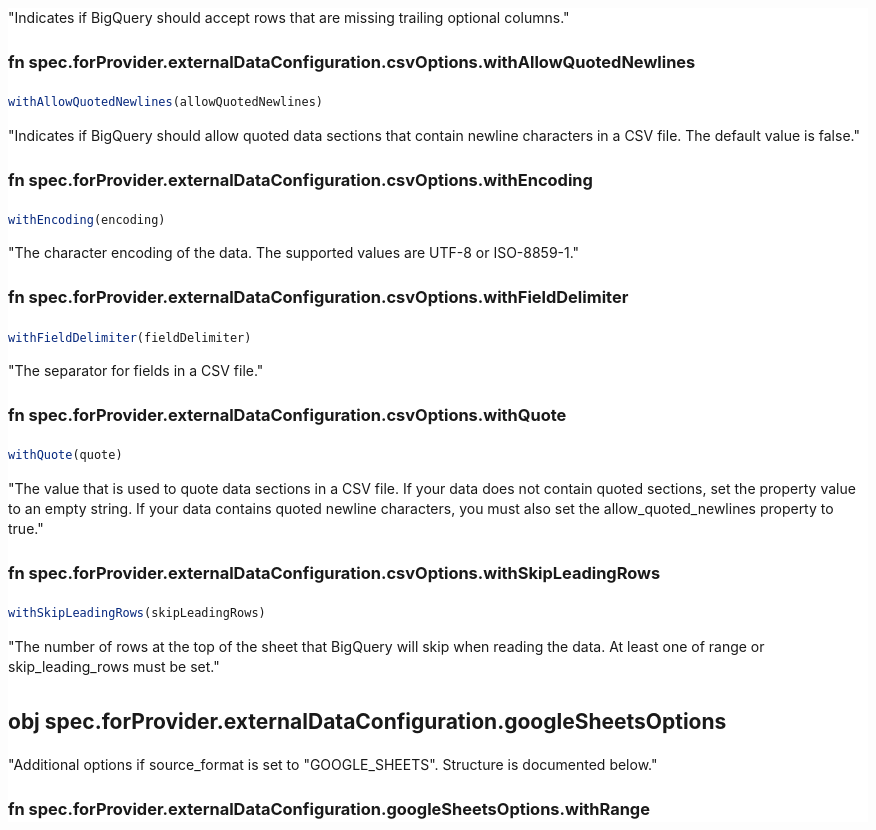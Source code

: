 "Indicates if BigQuery should accept rows that are missing trailing optional columns."

### fn spec.forProvider.externalDataConfiguration.csvOptions.withAllowQuotedNewlines

```ts
withAllowQuotedNewlines(allowQuotedNewlines)
```

"Indicates if BigQuery should allow quoted data sections that contain newline characters in a CSV file. The default value is false."

### fn spec.forProvider.externalDataConfiguration.csvOptions.withEncoding

```ts
withEncoding(encoding)
```

"The character encoding of the data. The supported values are UTF-8 or ISO-8859-1."

### fn spec.forProvider.externalDataConfiguration.csvOptions.withFieldDelimiter

```ts
withFieldDelimiter(fieldDelimiter)
```

"The separator for fields in a CSV file."

### fn spec.forProvider.externalDataConfiguration.csvOptions.withQuote

```ts
withQuote(quote)
```

"The value that is used to quote data sections in a CSV file. If your data does not contain quoted sections, set the property value to an empty string. If your data contains quoted newline characters, you must also set the allow_quoted_newlines property to true."

### fn spec.forProvider.externalDataConfiguration.csvOptions.withSkipLeadingRows

```ts
withSkipLeadingRows(skipLeadingRows)
```

"The number of rows at the top of the sheet that BigQuery will skip when reading the data. At least one of range or skip_leading_rows must be set."

## obj spec.forProvider.externalDataConfiguration.googleSheetsOptions

"Additional options if source_format is set to \"GOOGLE_SHEETS\". Structure is documented below."

### fn spec.forProvider.externalDataConfiguration.googleSheetsOptions.withRange
